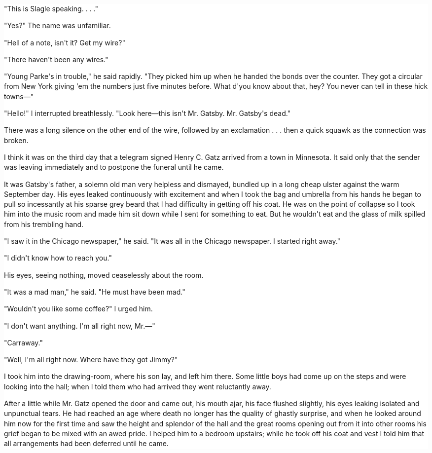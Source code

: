 "This is Slagle speaking. . . ."

"Yes?" The name was unfamiliar.

"Hell of a note, isn't it? Get my wire?"

"There haven't been any wires."

"Young Parke's in trouble," he said rapidly. "They picked him up
when he handed the bonds over the counter. They got a circular from New
York giving 'em the numbers just five minutes before. What d'you know about that, hey? You
never can tell in these hick towns—"

"Hello!" I interrupted breathlessly. "Look here—this isn't Mr.
Gatsby. Mr. Gatsby's dead."

There was a long silence on the other end of the wire, followed by
an exclamation . . . then a quick squawk as the connection was
broken.







I think it was on the third day that a telegram signed Henry C. Gatz
arrived from a town in Minnesota. It said only that the sender was
leaving immediately and to postpone the funeral until he came.

It was Gatsby's father, a solemn old man very helpless and dismayed,
bundled up in a long cheap ulster against the warm September day. His
eyes leaked continuously with excitement and when I took the bag and
umbrella from his hands he began to pull so incessantly at his sparse
grey beard that I had difficulty in getting off his coat. He was on the
point of collapse so I took him into the music room and made him sit
down while I sent for something to eat. But he wouldn't eat and the
glass of milk spilled from his trembling hand.

"I saw it in the Chicago newspaper," he said. "It was all in the
Chicago newspaper. I started right away."

"I didn't know how to reach you."

His eyes, seeing nothing, moved ceaselessly about the room.

"It was a mad man," he said. "He must have been mad."

"Wouldn't you like some coffee?" I urged him.

"I don't want anything. I'm all right now, Mr.—"

"Carraway."

"Well, I'm all right now. Where have they got Jimmy?"

I took him into the drawing-room, where his son lay, and left him
there. Some little boys had come up on the steps and were looking into
the hall; when I told them who had arrived they went reluctantly
away.

After a little while Mr. Gatz opened the door and came out, his
mouth ajar, his face flushed slightly, his eyes leaking isolated and
unpunctual tears. He had reached an age where death no longer has the
quality of ghastly surprise, and when he looked around him now for the
first time and saw the height and splendor of the hall and the great
rooms opening out from it into other rooms his grief began to be mixed
with an awed pride. I helped him to a bedroom upstairs; while he took
off his coat and vest I told him that all arrangements had been
deferred until he came.

